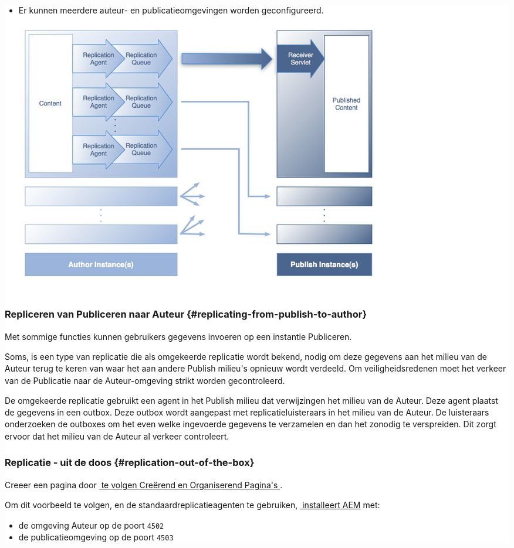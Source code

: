 * Er kunnen meerdere auteur- en publicatieomgevingen worden geconfigureerd.

![&#x200B; chlimage_1-21 &#x200B;](assets/chlimage_1-21.png)

### Repliceren van Publiceren naar Auteur {#replicating-from-publish-to-author}

Met sommige functies kunnen gebruikers gegevens invoeren op een instantie Publiceren.

Soms, is een type van replicatie die als omgekeerde replicatie wordt bekend, nodig om deze gegevens aan het milieu van de Auteur terug te keren van waar het aan andere Publish milieu&#39;s opnieuw wordt verdeeld. Om veiligheidsredenen moet het verkeer van de Publicatie naar de Auteur-omgeving strikt worden gecontroleerd.

De omgekeerde replicatie gebruikt een agent in het Publish milieu dat verwijzingen het milieu van de Auteur. Deze agent plaatst de gegevens in een outbox. Deze outbox wordt aangepast met replicatieluisteraars in het milieu van de Auteur. De luisteraars onderzoeken de outboxes om het even welke ingevoerde gegevens te verzamelen en dan het zonodig te verspreiden. Dit zorgt ervoor dat het milieu van de Auteur al verkeer controleert.

### Replicatie - uit de doos {#replication-out-of-the-box}

Creeer een pagina door [&#x200B; te volgen Creërend en Organiserend Pagina&#39;s &#x200B;](/help/sites-authoring/managing-pages.md).

Om dit voorbeeld te volgen, en de standaardreplicatieagenten te gebruiken, [&#x200B; installeert AEM &#x200B;](/help/sites-deploying/deploy.md) met:


* de omgeving Auteur op de poort `4502`
* de publicatieomgeving op de poort `4503`
